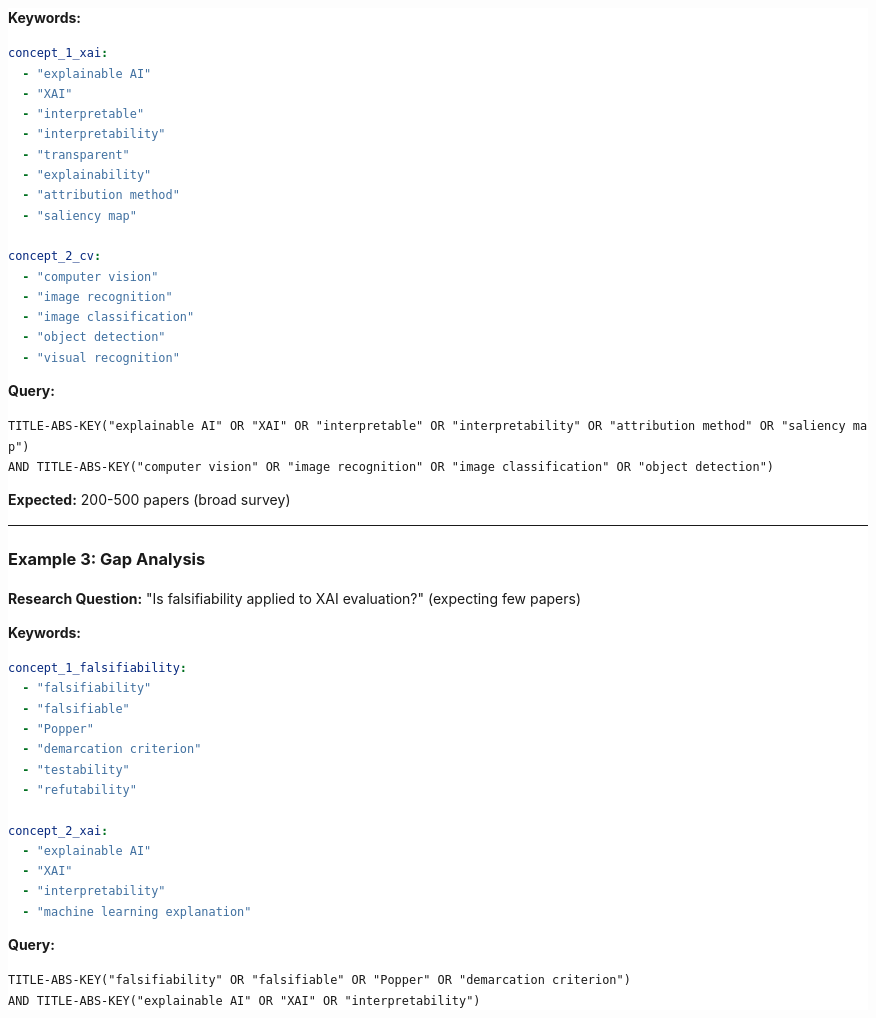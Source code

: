 **Keywords:**
```yaml
concept_1_xai:
  - "explainable AI"
  - "XAI"
  - "interpretable"
  - "interpretability"
  - "transparent"
  - "explainability"
  - "attribution method"
  - "saliency map"

concept_2_cv:
  - "computer vision"
  - "image recognition"
  - "image classification"
  - "object detection"
  - "visual recognition"
```

**Query:**
```
TITLE-ABS-KEY("explainable AI" OR "XAI" OR "interpretable" OR "interpretability" OR "attribution method" OR "saliency map")
AND TITLE-ABS-KEY("computer vision" OR "image recognition" OR "image classification" OR "object detection")
```

**Expected:** 200-500 papers (broad survey)

---

### Example 3: Gap Analysis

**Research Question:** "Is falsifiability applied to XAI evaluation?" (expecting few papers)

**Keywords:**
```yaml
concept_1_falsifiability:
  - "falsifiability"
  - "falsifiable"
  - "Popper"
  - "demarcation criterion"
  - "testability"
  - "refutability"

concept_2_xai:
  - "explainable AI"
  - "XAI"
  - "interpretability"
  - "machine learning explanation"
```

**Query:**
```
TITLE-ABS-KEY("falsifiability" OR "falsifiable" OR "Popper" OR "demarcation criterion")
AND TITLE-ABS-KEY("explainable AI" OR "XAI" OR "interpretability")
```

